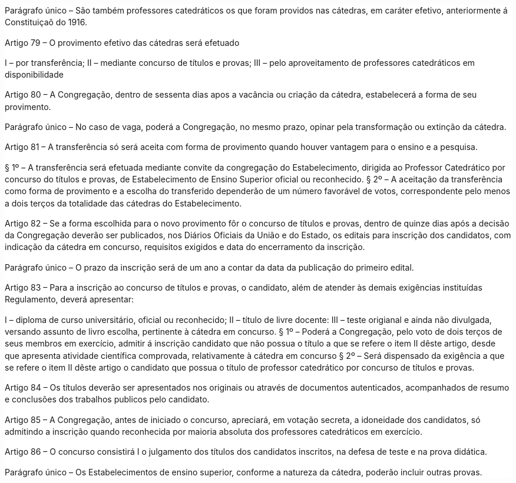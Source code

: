 Parágrafo único – São também professores catedráticos os que foram providos nas cátedras, em caráter efetivo, anteriormente á Constituiçaõ do 1916.

Artigo 79 – O provimento efetivo das cátedras será efetuado

I – por transferência;
II – mediante concurso de títulos e provas;
III – pelo aproveitamento de professores catedráticos em disponibilidade

Artigo 80 – A Congregação, dentro de sessenta dias apos a vacância ou criação da cátedra, estabelecerá a forma de seu provimento.

Parágrafo único – No caso de vaga, poderá a Congregação, no mesmo prazo, opinar pela transformação ou extinção da cátedra.

Artigo 81 – A transferência só será aceita com forma de provimento quando houver vantagem para o ensino e a pesquisa.

§ 1º – A transferência será efetuada mediante convite da congregação do Estabelecimento, dirigida ao Professor Catedrático por concurso do títulos e provas, de Estabelecimento de Ensino Superior oficial ou reconhecido.
§ 2º – A aceitação da transferência como forma de provimento e a escolha do transferido dependerão de um número favorável de votos, correspondente pelo menos a dois terços da totalidade das cátedras do Estabelecimento.

Artigo 82 – Se a forma escolhida para o novo provimento fôr o concurso de títulos e provas, dentro de quinze dias após a decisão da Congregação deverão ser publicados, nos Diários Oficiais da União e do Estado, os editais para inscrição dos candidatos, com indicação da cátedra em concurso, requisitos exigidos e data do encerramento da inscrição.

Parágrafo único – O prazo da inscrição será de um ano a contar da data da publicação do primeiro edital.

Artigo 83 – Para a inscrição ao concurso de títulos e provas, o candidato, além de atender às demais exigências instituídas Regulamento, deverá apresentar:

I – diploma de curso universitário, oficial ou reconhecido;
II – título de livre docente:
III – teste origianal e ainda não divulgada, versando assunto de livro escolha, pertinente à cátedra em concurso.
§ 1º – Poderá a Congregação, pelo voto de dois terços de seus membros em exercício, admitir á inscrição candidato que não possua o título a que se refere o item II dêste artigo, desde que apresenta atividade científica comprovada, relativamente à cátedra em concurso
§ 2º – Será dispensado da exigência a que se refere o item II dêste artigo o candidato que possua o título de professor catedrático por concurso de títulos e provas.

Artigo 84 – Os títulos deverão ser apresentados nos originais ou através de documentos autenticados, acompanhados de resumo e conclusões dos trabalhos publicos pelo candidato.

Artigo 85 – A Congregação, antes de iniciado o concurso, apreciará, em votação secreta, a idoneidade dos candidatos, só admitindo a inscrição quando reconhecida por maioria absoluta dos professores catedráticos em exercício.

Artigo 86 – O concurso consistirá I o julgamento dos títulos dos candidatos inscritos, na defesa de teste e na prova didática.

Parágrafo único – Os Estabelecimentos de ensino superior, conforme a natureza da cátedra, poderão incluir outras provas.
